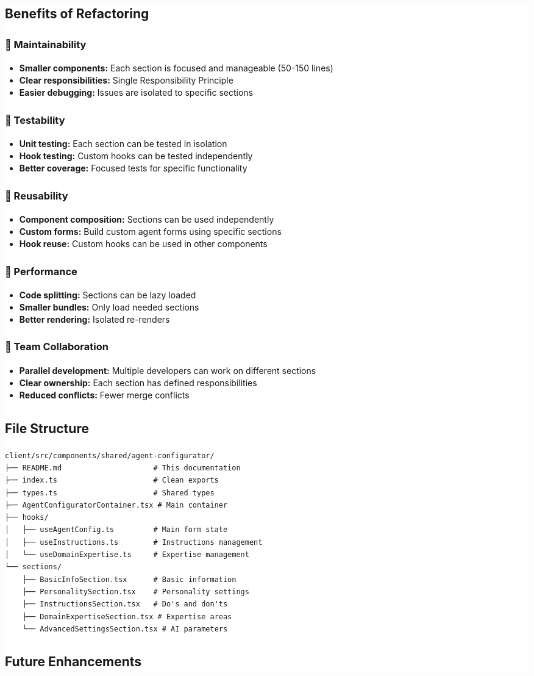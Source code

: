 ## Benefits of Refactoring

### 🔧 Maintainability
- **Smaller components:** Each section is focused and manageable (50-150 lines)
- **Clear responsibilities:** Single Responsibility Principle
- **Easier debugging:** Issues are isolated to specific sections

### 🧪 Testability
- **Unit testing:** Each section can be tested in isolation
- **Hook testing:** Custom hooks can be tested independently
- **Better coverage:** Focused tests for specific functionality

### 🔄 Reusability
- **Component composition:** Sections can be used independently
- **Custom forms:** Build custom agent forms using specific sections
- **Hook reuse:** Custom hooks can be used in other components

### 🚀 Performance
- **Code splitting:** Sections can be lazy loaded
- **Smaller bundles:** Only load needed sections
- **Better rendering:** Isolated re-renders

### 👥 Team Collaboration
- **Parallel development:** Multiple developers can work on different sections
- **Clear ownership:** Each section has defined responsibilities
- **Reduced conflicts:** Fewer merge conflicts

## File Structure

```
client/src/components/shared/agent-configurator/
├── README.md                     # This documentation
├── index.ts                      # Clean exports
├── types.ts                      # Shared types
├── AgentConfiguratorContainer.tsx # Main container
├── hooks/
│   ├── useAgentConfig.ts         # Main form state
│   ├── useInstructions.ts        # Instructions management
│   └── useDomainExpertise.ts     # Expertise management
└── sections/
    ├── BasicInfoSection.tsx      # Basic information
    ├── PersonalitySection.tsx    # Personality settings
    ├── InstructionsSection.tsx   # Do's and don'ts
    ├── DomainExpertiseSection.tsx # Expertise areas
    └── AdvancedSettingsSection.tsx # AI parameters
```

## Future Enhancements
